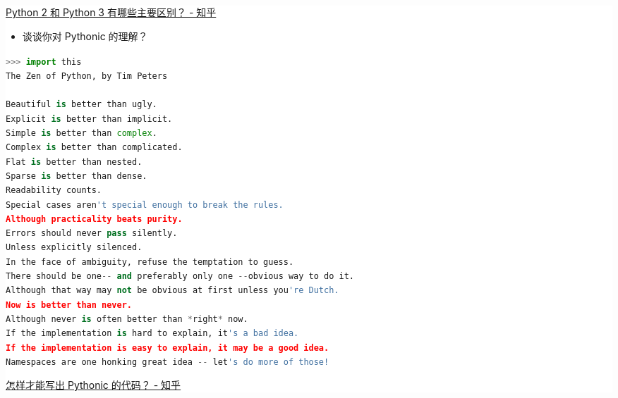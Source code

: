 [Python 2 和 Python 3 有哪些主要区别？ - 知乎](https://www.zhihu.com/question/19698598)

- 谈谈你对 Pythonic 的理解？
```python
>>> import this
The Zen of Python, by Tim Peters

Beautiful is better than ugly.
Explicit is better than implicit.
Simple is better than complex.
Complex is better than complicated.
Flat is better than nested.
Sparse is better than dense.
Readability counts.
Special cases aren't special enough to break the rules.
Although practicality beats purity.
Errors should never pass silently.
Unless explicitly silenced.
In the face of ambiguity, refuse the temptation to guess.
There should be one-- and preferably only one --obvious way to do it.
Although that way may not be obvious at first unless you're Dutch.
Now is better than never.
Although never is often better than *right* now.
If the implementation is hard to explain, it's a bad idea.
If the implementation is easy to explain, it may be a good idea.
Namespaces are one honking great idea -- let's do more of those!
```
[怎样才能写出 Pythonic 的代码？ - 知乎](https://www.zhihu.com/question/21408921)
